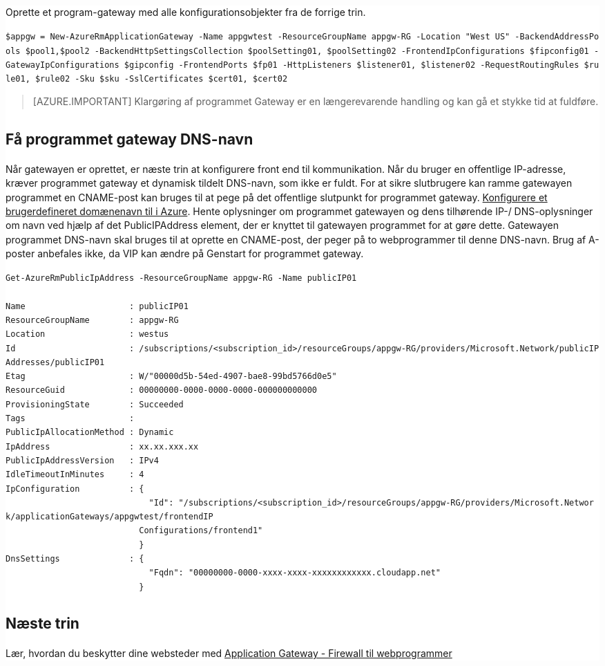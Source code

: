 Oprette et program-gateway med alle konfigurationsobjekter fra de forrige trin.

    $appgw = New-AzureRmApplicationGateway -Name appgwtest -ResourceGroupName appgw-RG -Location "West US" -BackendAddressPools $pool1,$pool2 -BackendHttpSettingsCollection $poolSetting01, $poolSetting02 -FrontendIpConfigurations $fipconfig01 -GatewayIpConfigurations $gipconfig -FrontendPorts $fp01 -HttpListeners $listener01, $listener02 -RequestRoutingRules $rule01, $rule02 -Sku $sku -SslCertificates $cert01, $cert02


>[AZURE.IMPORTANT] Klargøring af programmet Gateway er en længerevarende handling og kan gå et stykke tid at fuldføre.

## <a name="get-application-gateway-dns-name"></a>Få programmet gateway DNS-navn

Når gatewayen er oprettet, er næste trin at konfigurere front end til kommunikation. Når du bruger en offentlige IP-adresse, kræver programmet gateway et dynamisk tildelt DNS-navn, som ikke er fuldt. For at sikre slutbrugere kan ramme gatewayen programmet en CNAME-post kan bruges til at pege på det offentlige slutpunkt for programmet gateway. [Konfigurere et brugerdefineret domænenavn til i Azure](../cloud-services/cloud-services-custom-domain-name-portal.md). Hente oplysninger om programmet gatewayen og dens tilhørende IP-/ DNS-oplysninger om navn ved hjælp af det PublicIPAddress element, der er knyttet til gatewayen programmet for at gøre dette. Gatewayen programmet DNS-navn skal bruges til at oprette en CNAME-post, der peger på to webprogrammer til denne DNS-navn. Brug af A-poster anbefales ikke, da VIP kan ændre på Genstart for programmet gateway.
    
    Get-AzureRmPublicIpAddress -ResourceGroupName appgw-RG -Name publicIP01
        
    Name                     : publicIP01
    ResourceGroupName        : appgw-RG
    Location                 : westus
    Id                       : /subscriptions/<subscription_id>/resourceGroups/appgw-RG/providers/Microsoft.Network/publicIPAddresses/publicIP01
    Etag                     : W/"00000d5b-54ed-4907-bae8-99bd5766d0e5"
    ResourceGuid             : 00000000-0000-0000-0000-000000000000
    ProvisioningState        : Succeeded
    Tags                     : 
    PublicIpAllocationMethod : Dynamic
    IpAddress                : xx.xx.xxx.xx
    PublicIpAddressVersion   : IPv4
    IdleTimeoutInMinutes     : 4
    IpConfiguration          : {
                                 "Id": "/subscriptions/<subscription_id>/resourceGroups/appgw-RG/providers/Microsoft.Network/applicationGateways/appgwtest/frontendIP
                               Configurations/frontend1"
                               }
    DnsSettings              : {
                                 "Fqdn": "00000000-0000-xxxx-xxxx-xxxxxxxxxxxx.cloudapp.net"
                               }

## <a name="next-steps"></a>Næste trin

Lær, hvordan du beskytter dine websteder med [Application Gateway - Firewall til webprogrammer](application-gateway-webapplicationfirewall-overview.md)